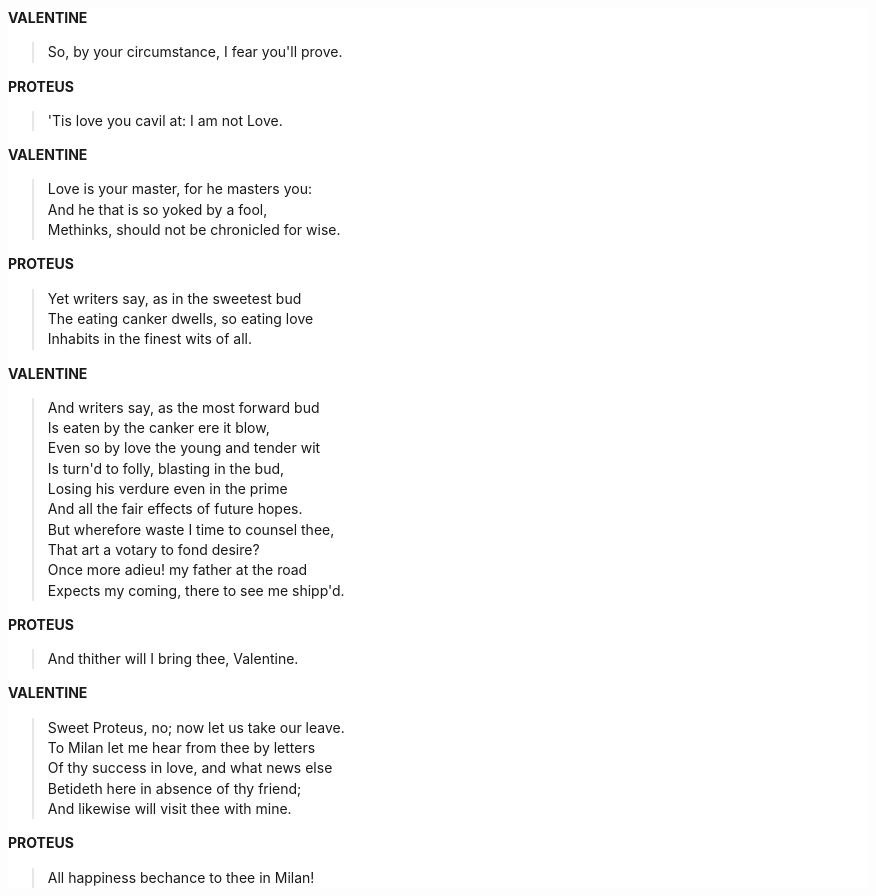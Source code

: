 <A NAME=speech13><b>VALENTINE</b></a>
<blockquote>
<A NAME=1.1.38>So, by your circumstance, I fear you'll prove.</A><br>
</blockquote>

<A NAME=speech14><b>PROTEUS</b></a>
<blockquote>
<A NAME=1.1.39>'Tis love you cavil at: I am not Love.</A><br>
</blockquote>

<A NAME=speech15><b>VALENTINE</b></a>
<blockquote>
<A NAME=1.1.40>Love is your master, for he masters you:</A><br>
<A NAME=1.1.41>And he that is so yoked by a fool,</A><br>
<A NAME=1.1.42>Methinks, should not be chronicled for wise.</A><br>
</blockquote>

<A NAME=speech16><b>PROTEUS</b></a>
<blockquote>
<A NAME=1.1.43>Yet writers say, as in the sweetest bud</A><br>
<A NAME=1.1.44>The eating canker dwells, so eating love</A><br>
<A NAME=1.1.45>Inhabits in the finest wits of all.</A><br>
</blockquote>

<A NAME=speech17><b>VALENTINE</b></a>
<blockquote>
<A NAME=1.1.46>And writers say, as the most forward bud</A><br>
<A NAME=1.1.47>Is eaten by the canker ere it blow,</A><br>
<A NAME=1.1.48>Even so by love the young and tender wit</A><br>
<A NAME=1.1.49>Is turn'd to folly, blasting in the bud,</A><br>
<A NAME=1.1.50>Losing his verdure even in the prime</A><br>
<A NAME=1.1.51>And all the fair effects of future hopes.</A><br>
<A NAME=1.1.52>But wherefore waste I time to counsel thee,</A><br>
<A NAME=1.1.53>That art a votary to fond desire?</A><br>
<A NAME=1.1.54>Once more adieu! my father at the road</A><br>
<A NAME=1.1.55>Expects my coming, there to see me shipp'd.</A><br>
</blockquote>

<A NAME=speech18><b>PROTEUS</b></a>
<blockquote>
<A NAME=1.1.56>And thither will I bring thee, Valentine.</A><br>
</blockquote>

<A NAME=speech19><b>VALENTINE</b></a>
<blockquote>
<A NAME=1.1.57>Sweet Proteus, no; now let us take our leave.</A><br>
<A NAME=1.1.58>To Milan let me hear from thee by letters</A><br>
<A NAME=1.1.59>Of thy success in love, and what news else</A><br>
<A NAME=1.1.60>Betideth here in absence of thy friend;</A><br>
<A NAME=1.1.61>And likewise will visit thee with mine.</A><br>
</blockquote>

<A NAME=speech20><b>PROTEUS</b></a>
<blockquote>
<A NAME=1.1.62>All happiness bechance to thee in Milan!</A><br>
</blockquote>
